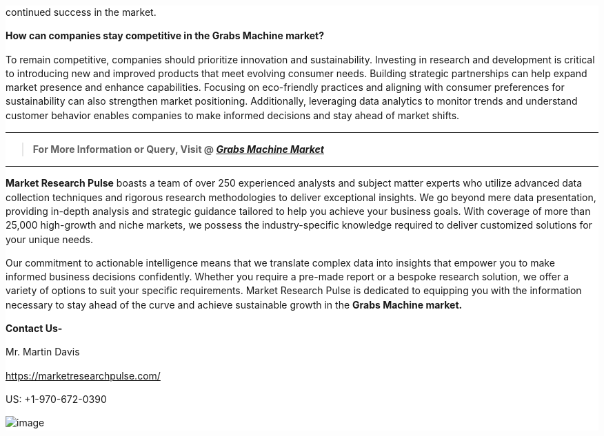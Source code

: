 continued success in the market.</p><p><strong>How can companies stay competitive in the Grabs Machine market?</strong></p><p>To remain competitive, companies should prioritize innovation and sustainability. Investing in research and development is critical to introducing new and improved products that meet evolving consumer needs. Building strategic partnerships can help expand market presence and enhance capabilities. Focusing on eco-friendly practices and aligning with consumer preferences for sustainability can also strengthen market positioning. Additionally, leveraging data analytics to monitor trends and understand customer behavior enables companies to make informed decisions and stay ahead of market shifts.</p><hr /><blockquote><p><strong>For More Information or Query, Visit @&nbsp;<em><a href="https://marketresearchpulse.com/report/137519/grabs-machine-market?utm_source=Linkedin&utm_medium=019">Grabs Machine Market</a></em></strong></p></blockquote><hr /><p><strong>Market Research Pulse</strong> boasts a team of over 250 experienced analysts and subject matter experts who utilize advanced data collection techniques and rigorous research methodologies to deliver exceptional insights. We go beyond mere data presentation, providing in-depth analysis and strategic guidance tailored to help you achieve your business goals. With coverage of more than 25,000 high-growth and niche markets, we possess the industry-specific knowledge required to deliver customized solutions for your unique needs.</p><p>Our commitment to actionable intelligence means that we translate complex data into insights that empower you to make informed business decisions confidently. Whether you require a pre-made report or a bespoke research solution, we offer a variety of options to suit your specific requirements. Market Research Pulse is dedicated to equipping you with the information necessary to stay ahead of the curve and achieve sustainable growth in the <strong>Grabs Machine market.</strong></p><p><strong>Contact Us-</strong></p><p>Mr. Martin Davis</p><p>https://marketresearchpulse.com/</p><p>US: +1-970-672-0390</p>
![image](https://github.com/user-attachments/assets/f13c538e-9024-4c04-a957-97836d81da7a)

